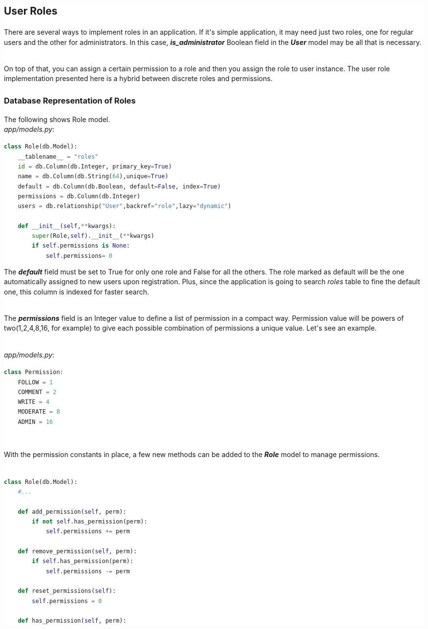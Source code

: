 ## User Roles
There are several ways to implement roles in an application. If it's simple application, it may need just two roles, one for regular users and the other for administrators. In this case, ***is_administrator*** Boolean field in the ***User*** model may be all that is necessary.<br><br>

On top of that, you can assign a certain permission to a role and then you assign the role to user instance. The user role implementation presented here is a hybrid between discrete roles and permissions.

### Database Representation of Roles 
The following shows Role model.<br>
*app/models.py*:
```python
class Role(db.Model):
    __tablename__ = "roles"
    id = db.Column(db.Integer, primary_key=True)
    name = db.Column(db.String(64),unique=True)
    default = db.Column(db.Boolean, default=False, index=True)
    permissions = db.Column(db.Integer)
    users = db.relationship("User",backref="role",lazy="dynamic")

    def __init__(self,**kwargs):
        super(Role,self).__init__(**kwargs)
        if self.permissions is None:
            self.permissions= 0
```
The ***default*** field must be set to True for only one role and False for all the others. The role marked as default will be the one automatically assigned to new users upon registration. Plus, since the application is going to search *roles* table to fine the default one, this column is indexed for faster search.<br><br>

The ***permissions*** field is an Integer value to define a list of permission in a compact way. Permission value will be powers of two(1,2,4,8,16, for example) to give each possible combination of permissions a unique value. Let's see an example.<br><br>

*app/models.py*:
```python
class Permission:
    FOLLOW = 1
    COMMENT = 2
    WRITE = 4
    MODERATE = 8
    ADMIN = 16
```
<br>

With the permission constants in place, a few new methods can be added to the ***Role*** model to manage permissions.<br><br>

```python
class Role(db.Model):
    #...

    def add_permission(self, perm):
        if not self.has_permission(perm):
            self.permissions += perm

    def remove_permission(self, perm):
        if self.has_permission(perm):
            self.permissions -= perm

    def reset_permissions(self):
        self.permissions = 0

    def has_permission(self, perm):
```